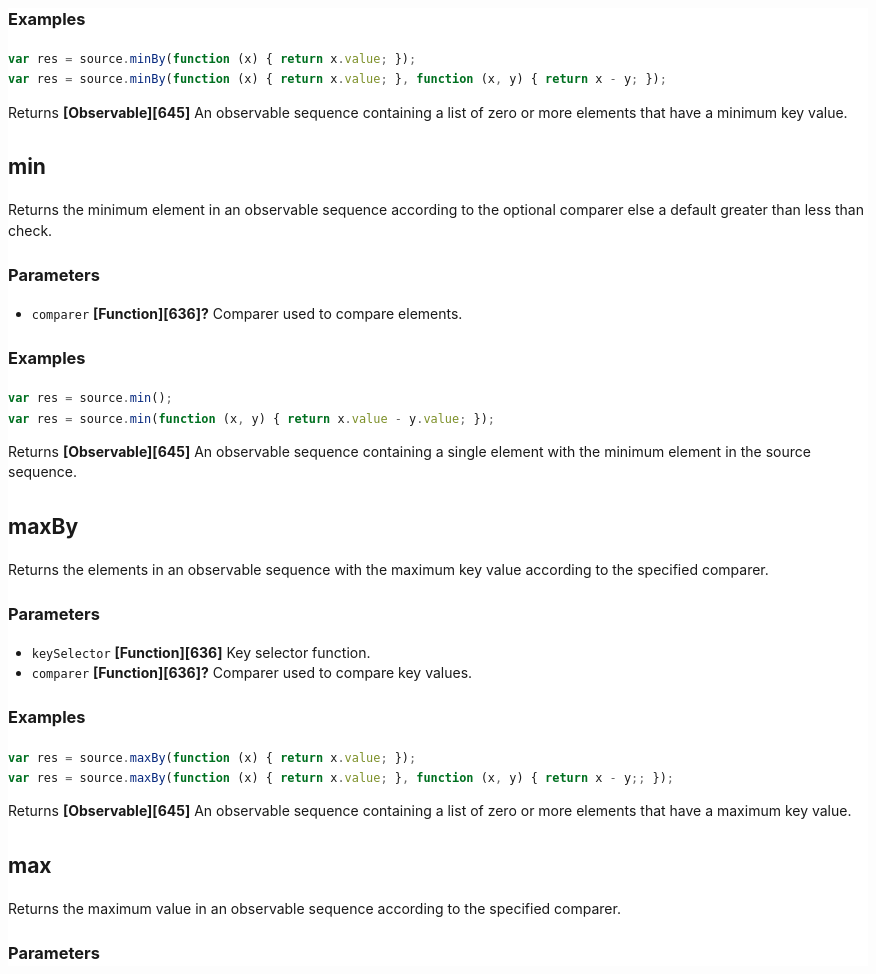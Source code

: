 ### Examples

```javascript
var res = source.minBy(function (x) { return x.value; });
var res = source.minBy(function (x) { return x.value; }, function (x, y) { return x - y; });
```

Returns **[Observable][645]** An observable sequence containing a list of zero or more elements that have a minimum key value.

## min

Returns the minimum element in an observable sequence according to the optional comparer else a default greater than less than check.

### Parameters

-   `comparer` **[Function][636]?** Comparer used to compare elements.

### Examples

```javascript
var res = source.min();
var res = source.min(function (x, y) { return x.value - y.value; });
```

Returns **[Observable][645]** An observable sequence containing a single element with the minimum element in the source sequence.

## maxBy

Returns the elements in an observable sequence with the maximum  key value according to the specified comparer.

### Parameters

-   `keySelector` **[Function][636]** Key selector function.
-   `comparer` **[Function][636]?** Comparer used to compare key values.

### Examples

```javascript
var res = source.maxBy(function (x) { return x.value; });
var res = source.maxBy(function (x) { return x.value; }, function (x, y) { return x - y;; });
```

Returns **[Observable][645]** An observable sequence containing a list of zero or more elements that have a maximum key value.

## max

Returns the maximum value in an observable sequence according to the specified comparer.

### Parameters
